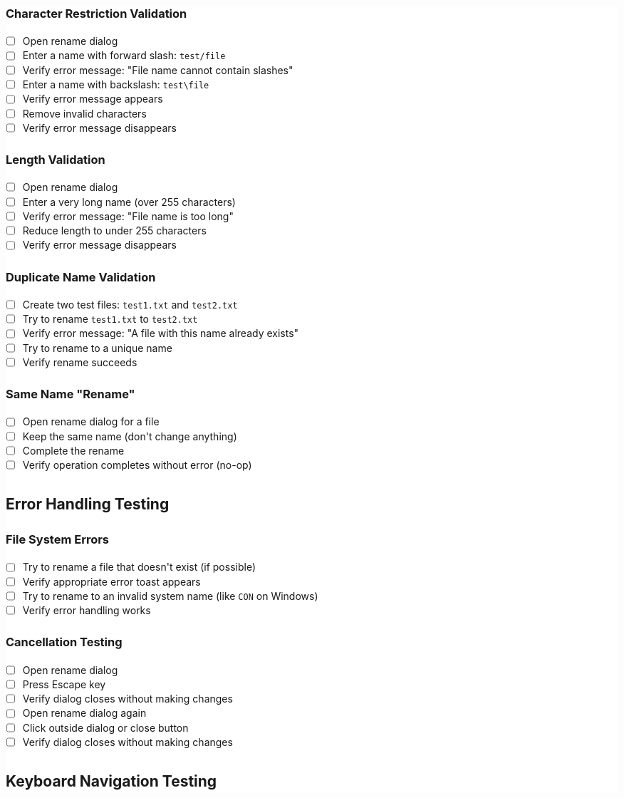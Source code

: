 ### Character Restriction Validation

- [ ] Open rename dialog
- [ ] Enter a name with forward slash: `test/file`
- [ ] Verify error message: "File name cannot contain slashes"
- [ ] Enter a name with backslash: `test\file`
- [ ] Verify error message appears
- [ ] Remove invalid characters
- [ ] Verify error message disappears

### Length Validation

- [ ] Open rename dialog
- [ ] Enter a very long name (over 255 characters)
- [ ] Verify error message: "File name is too long"
- [ ] Reduce length to under 255 characters
- [ ] Verify error message disappears

### Duplicate Name Validation

- [ ] Create two test files: `test1.txt` and `test2.txt`
- [ ] Try to rename `test1.txt` to `test2.txt`
- [ ] Verify error message: "A file with this name already exists"
- [ ] Try to rename to a unique name
- [ ] Verify rename succeeds

### Same Name "Rename"

- [ ] Open rename dialog for a file
- [ ] Keep the same name (don't change anything)
- [ ] Complete the rename
- [ ] Verify operation completes without error (no-op)

## Error Handling Testing

### File System Errors

- [ ] Try to rename a file that doesn't exist (if possible)
- [ ] Verify appropriate error toast appears
- [ ] Try to rename to an invalid system name (like `CON` on Windows)
- [ ] Verify error handling works

### Cancellation Testing

- [ ] Open rename dialog
- [ ] Press Escape key
- [ ] Verify dialog closes without making changes
- [ ] Open rename dialog again
- [ ] Click outside dialog or close button
- [ ] Verify dialog closes without making changes

## Keyboard Navigation Testing
